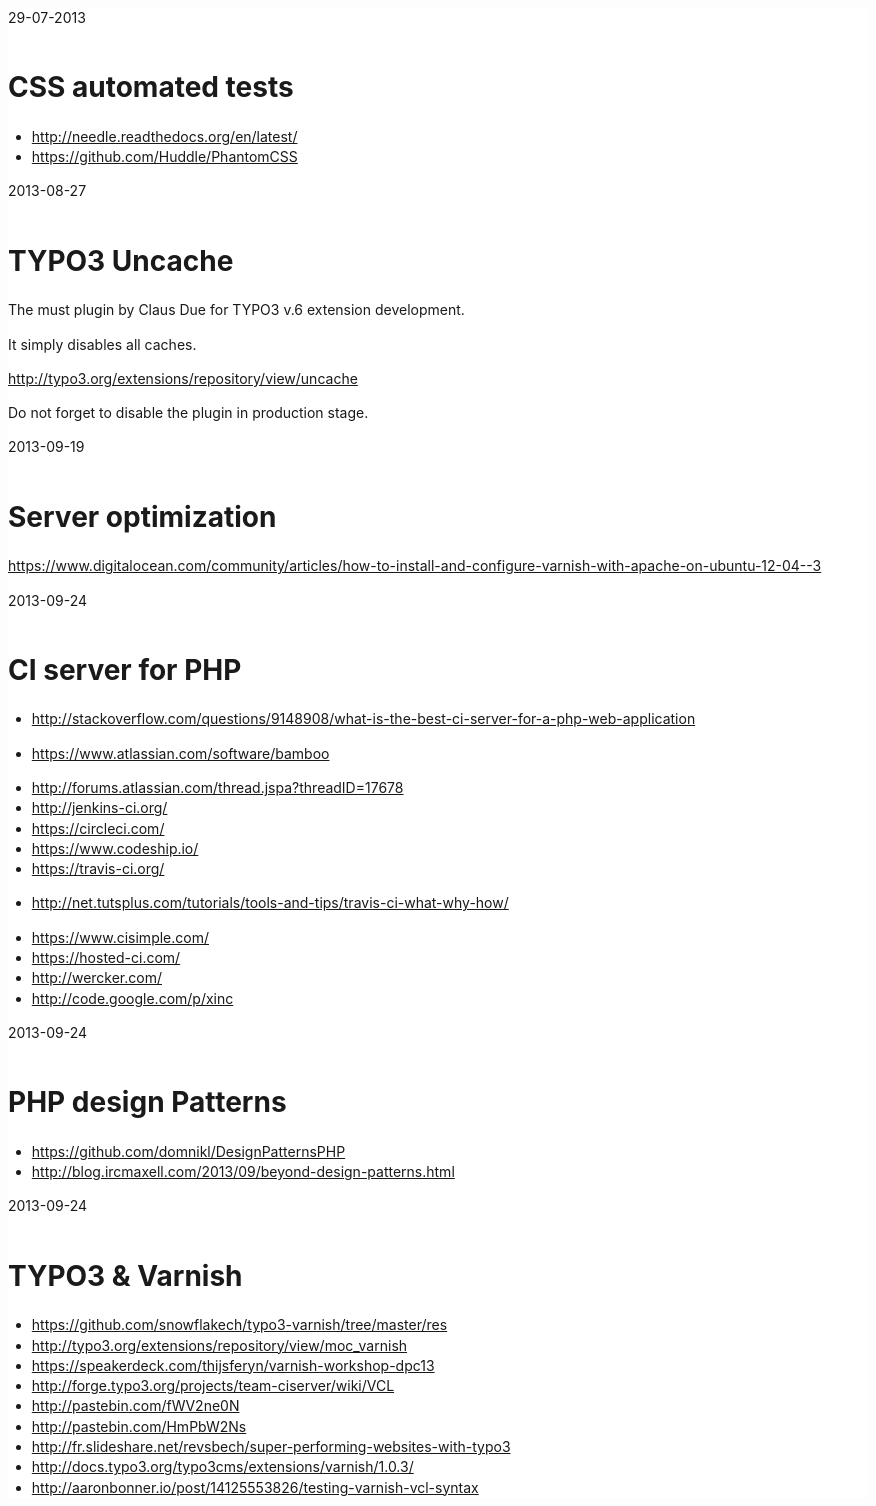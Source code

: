 

29-07-2013

# CSS automated tests

* http://needle.readthedocs.org/en/latest/
* https://github.com/Huddle/PhantomCSS

2013-08-27

# TYPO3 Uncache

The must plugin by Claus Due for TYPO3 v.6 extension development.

It simply disables all caches. 

http://typo3.org/extensions/repository/view/uncache

Do not forget to disable the plugin in production stage.


2013-09-19
# Server optimization
https://www.digitalocean.com/community/articles/how-to-install-and-configure-varnish-with-apache-on-ubuntu-12-04--3

2013-09-24
# CI server for PHP
- http://stackoverflow.com/questions/9148908/what-is-the-best-ci-server-for-a-php-web-application
 * https://www.atlassian.com/software/bamboo
- http://forums.atlassian.com/thread.jspa?threadID=17678
- http://jenkins-ci.org/
- https://circleci.com/
- https://www.codeship.io/
- https://travis-ci.org/
 * http://net.tutsplus.com/tutorials/tools-and-tips/travis-ci-what-why-how/ 
- https://www.cisimple.com/
- https://hosted-ci.com/
- http://wercker.com/ 
- http://code.google.com/p/xinc

2013-09-24
# PHP design Patterns
* https://github.com/domnikl/DesignPatternsPHP
* http://blog.ircmaxell.com/2013/09/beyond-design-patterns.html

2013-09-24
# TYPO3 & Varnish
* https://github.com/snowflakech/typo3-varnish/tree/master/res
* http://typo3.org/extensions/repository/view/moc_varnish
* https://speakerdeck.com/thijsferyn/varnish-workshop-dpc13
* http://forge.typo3.org/projects/team-ciserver/wiki/VCL
* http://pastebin.com/fWV2ne0N
* http://pastebin.com/HmPbW2Ns
* http://fr.slideshare.net/revsbech/super-performing-websites-with-typo3
* http://docs.typo3.org/typo3cms/extensions/varnish/1.0.3/
* http://aaronbonner.io/post/14125553826/testing-varnish-vcl-syntax
